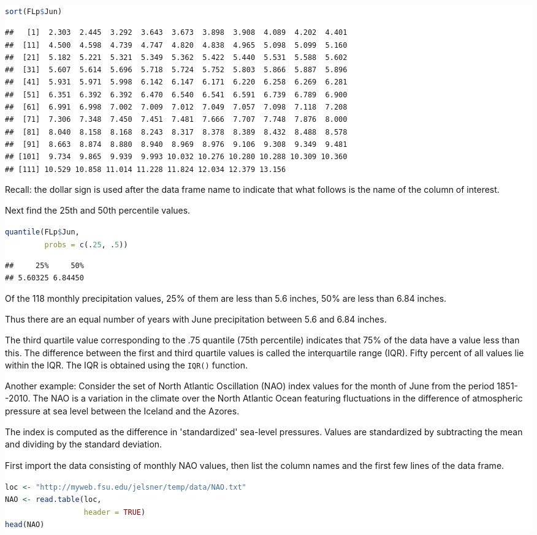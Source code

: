 ```r
sort(FLp$Jun)
```

```
##   [1]  2.303  2.445  3.292  3.643  3.673  3.898  3.908  4.089  4.202  4.401
##  [11]  4.500  4.598  4.739  4.747  4.820  4.838  4.965  5.098  5.099  5.160
##  [21]  5.182  5.221  5.321  5.349  5.362  5.422  5.440  5.531  5.588  5.602
##  [31]  5.607  5.614  5.696  5.718  5.724  5.752  5.803  5.866  5.887  5.896
##  [41]  5.931  5.971  5.998  6.142  6.147  6.171  6.220  6.258  6.269  6.281
##  [51]  6.351  6.392  6.392  6.470  6.540  6.541  6.591  6.739  6.789  6.900
##  [61]  6.991  6.998  7.002  7.009  7.012  7.049  7.057  7.098  7.118  7.208
##  [71]  7.306  7.348  7.450  7.451  7.481  7.666  7.707  7.748  7.876  8.000
##  [81]  8.040  8.158  8.168  8.243  8.317  8.378  8.389  8.432  8.488  8.578
##  [91]  8.663  8.874  8.880  8.940  8.969  8.976  9.106  9.308  9.349  9.481
## [101]  9.734  9.865  9.939  9.993 10.032 10.276 10.280 10.288 10.309 10.360
## [111] 10.529 10.858 11.014 11.228 11.824 12.034 12.379 13.156
```

Recall: the dollar sign is used after the data frame name to indicate that what follows is the name of the column of interest.

Next find the 25th and 50th percentile values.

```r
quantile(FLp$Jun, 
         probs = c(.25, .5))
```

```
##     25%     50% 
## 5.60325 6.84450
```

Of the 118 monthly precipitation values, 25% of them are less than 5.6 inches, 50% are less than 6.84 inches. 

Thus there are an equal number of years with June precipitation between 5.6 and 6.84 inches.

The third quartile value corresponding to the .75 quantile (75th percentile) indicates that 75% of the data have a value less than this. The difference between the first and third quartile values is called the interquartile range (IQR). Fifty percent of all values lie within the IQR. The IQR is obtained using the `IQR()` function.

Another example: Consider the set of North Atlantic Oscillation (NAO) index values for the month of June from the period 1851--2010.  The NAO is a variation in the climate over the North Atlantic Ocean featuring fluctuations in the difference of atmospheric pressure at sea level between the Iceland and the Azores. 

The index is computed as the difference in 'standardized' sea-level pressures. Values are standardized by subtracting the mean and dividing by the standard deviation.

First import the data consisting of monthly NAO values, then list the column names and the first few lines of the data frame.

```r
loc <- "http://myweb.fsu.edu/jelsner/temp/data/NAO.txt"
NAO <- read.table(loc, 
                  header = TRUE)
head(NAO)
```
